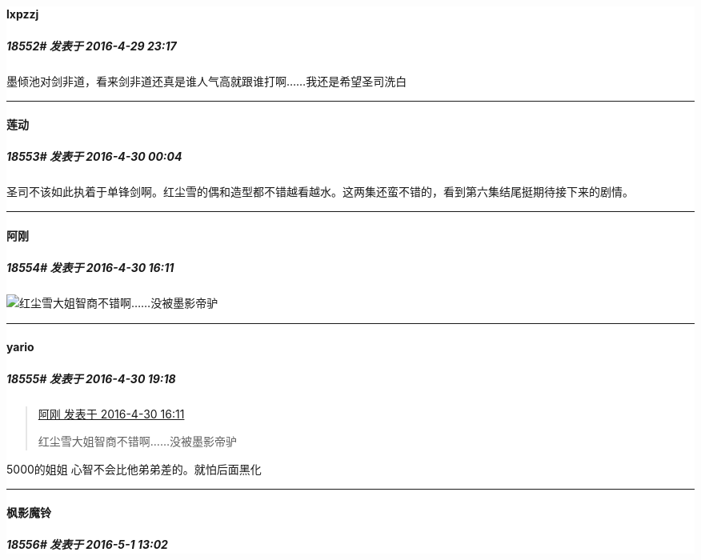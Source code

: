 ####  lxpzzj  
##### 18552#       发表于 2016-4-29 23:17




墨倾池对剑非道，看来剑非道还真是谁人气高就跟谁打啊……我还是希望圣司洗白







-----

####  莲动  
##### 18553#       发表于 2016-4-30 00:04




圣司不该如此执着于单锋剑啊。红尘雪的偶和造型都不错越看越水。这两集还蛮不错的，看到第六集结尾挺期待接下来的剧情。







-----

####  阿刚  
##### 18554#       发表于 2016-4-30 16:11



<img src="https://static.saraba1st.com/image/smiley/face/06.gif" referrerpolicy="no-referrer">红尘雪大姐智商不错啊……没被墨影帝驴







-----

####  yario  
##### 18555#       发表于 2016-4-30 19:18



<blockquote><a href="httphttps://bbs.saraba1st.com/2b/forum.php?mod=redirect&amp;goto=findpost&amp;pid=32303011&amp;ptid=346283" target="_blank">阿刚 发表于 2016-4-30 16:11</a>

红尘雪大姐智商不错啊……没被墨影帝驴</blockquote>
5000的姐姐 心智不会比他弟弟差的。就怕后面黑化







-----

####  枫影魔铃  
##### 18556#       发表于 2016-5-1 13:02

